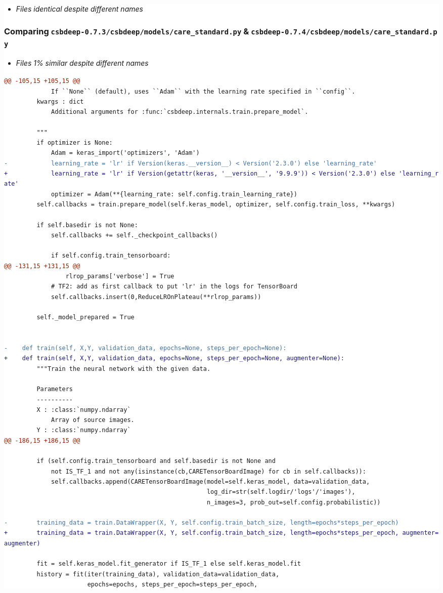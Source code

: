  * *Files identical despite different names*

### Comparing `csbdeep-0.7.3/csbdeep/models/care_standard.py` & `csbdeep-0.7.4/csbdeep/models/care_standard.py`

 * *Files 1% similar despite different names*

```diff
@@ -105,15 +105,15 @@
             If ``None`` (default), uses ``Adam`` with the learning rate specified in ``config``.
         kwargs : dict
             Additional arguments for :func:`csbdeep.internals.train.prepare_model`.
 
         """
         if optimizer is None:
             Adam = keras_import('optimizers', 'Adam')
-            learning_rate = 'lr' if Version(keras.__version__) < Version('2.3.0') else 'learning_rate'
+            learning_rate = 'lr' if Version(getattr(keras, '__version__', '9.9.9')) < Version('2.3.0') else 'learning_rate'
             optimizer = Adam(**{learning_rate: self.config.train_learning_rate})
         self.callbacks = train.prepare_model(self.keras_model, optimizer, self.config.train_loss, **kwargs)
 
         if self.basedir is not None:
             self.callbacks += self._checkpoint_callbacks()
 
             if self.config.train_tensorboard:
@@ -131,15 +131,15 @@
                 rlrop_params['verbose'] = True
             # TF2: add as first callback to put 'lr' in the logs for TensorBoard
             self.callbacks.insert(0,ReduceLROnPlateau(**rlrop_params))
 
         self._model_prepared = True
 
 
-    def train(self, X,Y, validation_data, epochs=None, steps_per_epoch=None):
+    def train(self, X,Y, validation_data, epochs=None, steps_per_epoch=None, augmenter=None):
         """Train the neural network with the given data.
 
         Parameters
         ----------
         X : :class:`numpy.ndarray`
             Array of source images.
         Y : :class:`numpy.ndarray`
@@ -186,15 +186,15 @@
 
         if (self.config.train_tensorboard and self.basedir is not None and
             not IS_TF_1 and not any(isinstance(cb,CARETensorBoardImage) for cb in self.callbacks)):
             self.callbacks.append(CARETensorBoardImage(model=self.keras_model, data=validation_data,
                                                        log_dir=str(self.logdir/'logs'/'images'),
                                                        n_images=3, prob_out=self.config.probabilistic))
 
-        training_data = train.DataWrapper(X, Y, self.config.train_batch_size, length=epochs*steps_per_epoch)
+        training_data = train.DataWrapper(X, Y, self.config.train_batch_size, length=epochs*steps_per_epoch, augmenter=augmenter)
 
         fit = self.keras_model.fit_generator if IS_TF_1 else self.keras_model.fit
         history = fit(iter(training_data), validation_data=validation_data,
                       epochs=epochs, steps_per_epoch=steps_per_epoch,
```